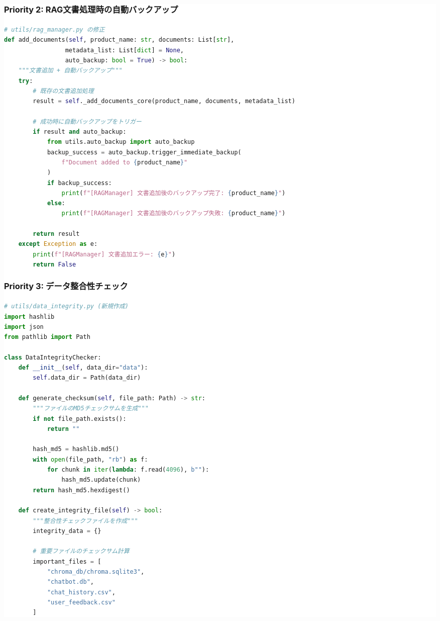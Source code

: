 ### Priority 2: RAG文書処理時の自動バックアップ

```python
# utils/rag_manager.py の修正
def add_documents(self, product_name: str, documents: List[str],
                 metadata_list: List[dict] = None,
                 auto_backup: bool = True) -> bool:
    """文書追加 + 自動バックアップ"""
    try:
        # 既存の文書追加処理
        result = self._add_documents_core(product_name, documents, metadata_list)

        # 成功時に自動バックアップをトリガー
        if result and auto_backup:
            from utils.auto_backup import auto_backup
            backup_success = auto_backup.trigger_immediate_backup(
                f"Document added to {product_name}"
            )
            if backup_success:
                print(f"[RAGManager] 文書追加後のバックアップ完了: {product_name}")
            else:
                print(f"[RAGManager] 文書追加後のバックアップ失敗: {product_name}")

        return result
    except Exception as e:
        print(f"[RAGManager] 文書追加エラー: {e}")
        return False
```

### Priority 3: データ整合性チェック

```python
# utils/data_integrity.py (新規作成)
import hashlib
import json
from pathlib import Path

class DataIntegrityChecker:
    def __init__(self, data_dir="data"):
        self.data_dir = Path(data_dir)

    def generate_checksum(self, file_path: Path) -> str:
        """ファイルのMD5チェックサムを生成"""
        if not file_path.exists():
            return ""

        hash_md5 = hashlib.md5()
        with open(file_path, "rb") as f:
            for chunk in iter(lambda: f.read(4096), b""):
                hash_md5.update(chunk)
        return hash_md5.hexdigest()

    def create_integrity_file(self) -> bool:
        """整合性チェックファイルを作成"""
        integrity_data = {}

        # 重要ファイルのチェックサム計算
        important_files = [
            "chroma_db/chroma.sqlite3",
            "chatbot.db",
            "chat_history.csv",
            "user_feedback.csv"
        ]

```